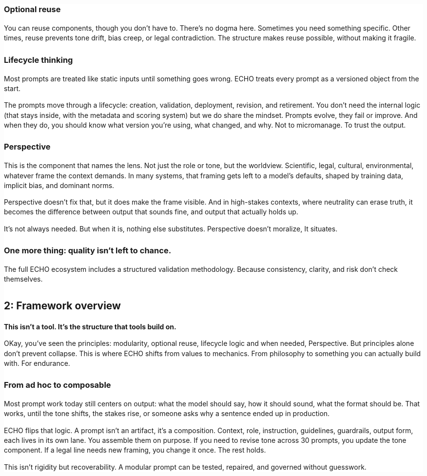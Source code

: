 ### Optional reuse

You can reuse components, though you don’t have to. There’s no dogma here. Sometimes you need something specific. Other times, reuse prevents tone drift, bias creep, or legal contradiction. The structure makes reuse possible, without making it fragile.

### Lifecycle thinking

Most prompts are treated like static inputs until something goes wrong. ECHO treats every prompt as a versioned object from the start.

The prompts move through a lifecycle: creation, validation, deployment, revision, and retirement. You don’t need the internal logic (that stays inside, with the metadata and scoring system) but we do share the mindset. Prompts evolve, they fail or improve. And when they do, you should know what version you’re using, what changed, and why. Not to micromanage. To trust the output.

### Perspective

This is the component that names the lens. Not just the role or tone, but the worldview. Scientific, legal, cultural, environmental, whatever frame the context demands. In many systems, that framing gets left to a model’s defaults, shaped by training data, implicit bias, and dominant norms.

Perspective doesn’t fix that, but it does make the frame visible. And in high-stakes contexts, where neutrality can erase truth, it becomes the difference between output that sounds fine, and output that actually holds up.

It’s not always needed. But when it is, nothing else substitutes. Perspective doesn’t moralize, It situates.

### One more thing: quality isn’t left to chance.

The full ECHO ecosystem includes a structured validation methodology. Because consistency, clarity, and risk don’t check themselves.

## 2: Framework overview

**This isn’t a tool. It’s the structure that tools build on.**

OKay, you’ve seen the principles: modularity, optional reuse, lifecycle logic and when needed, Perspective. But principles alone don’t prevent collapse. This is where ECHO shifts from values to mechanics. From philosophy to something you can actually build with. For endurance.

### From ad hoc to composable

Most prompt work today still centers on output: what the model should say, how it should sound, what the format should be. That works, until the tone shifts, the stakes rise, or someone asks why a sentence ended up in production.

ECHO flips that logic. A prompt isn’t an artifact, it’s a composition. Context, role, instruction, guidelines, guardrails, output form, each lives in its own lane. You assemble them on purpose. If you need to revise tone across 30 prompts, you update the tone component. If a legal line needs new framing, you change it once. The rest holds.

This isn’t rigidity but recoverability. A modular prompt can be tested, repaired, and governed without guesswork.

